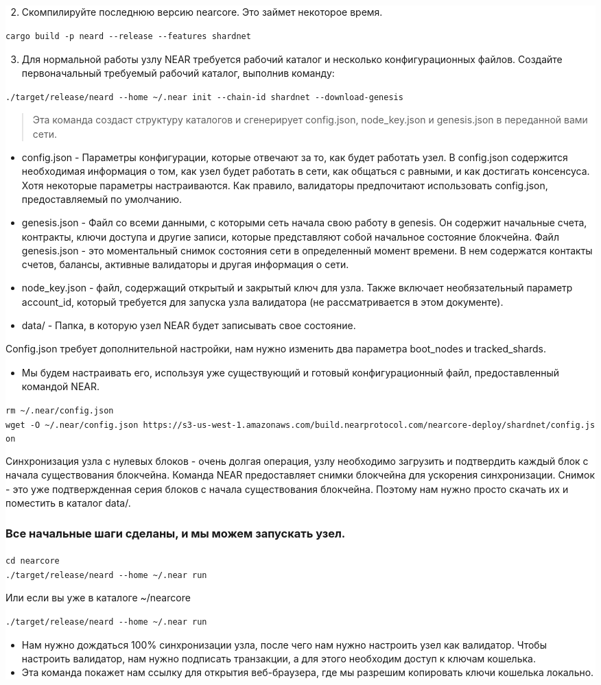 2. Скомпилируйте последнюю версию nearcore. Это займет некоторое время.
```
cargo build -p neard --release --features shardnet
```

3. Для нормальной работы узлу NEAR требуется рабочий каталог и несколько конфигурационных файлов. Создайте первоначальный требуемый рабочий каталог, выполнив команду:
```
./target/release/neard --home ~/.near init --chain-id shardnet --download-genesis
```

> Эта команда создаст структуру каталогов и сгенерирует config.json, node_key.json и genesis.json в переданной вами сети.

* config.json - Параметры конфигурации, которые отвечают за то, как будет работать узел. В config.json содержится необходимая информация о том, как узел будет работать в сети, как общаться с равными, и как достигать консенсуса. Хотя некоторые параметры настраиваются. Как правило, валидаторы предпочитают использовать config.json, предоставляемый по умолчанию.

* genesis.json - Файл со всеми данными, с которыми сеть начала свою работу в genesis. Он содержит начальные счета, контракты, ключи доступа и другие записи, которые представляют собой начальное состояние блокчейна. Файл genesis.json - это моментальный снимок состояния сети в определенный момент времени. В нем содержатся контакты счетов, балансы, активные валидаторы и другая информация о сети.

* node_key.json - файл, содержащий открытый и закрытый ключ для узла. Также включает необязательный параметр account_id, который требуется для запуска узла валидатора (не рассматривается в этом документе).

* data/ - Папка, в которую узел NEAR будет записывать свое состояние.

Config.json требует дополнительной настройки, нам нужно изменить два параметра boot_nodes и tracked_shards.

* Мы будем настраивать его, используя уже существующий и готовый конфигурационный файл, предоставленный командой NEAR.
```
rm ~/.near/config.json
wget -O ~/.near/config.json https://s3-us-west-1.amazonaws.com/build.nearprotocol.com/nearcore-deploy/shardnet/config.json
```
Синхронизация узла с нулевых блоков - очень долгая операция, узлу необходимо загрузить и подтвердить каждый блок с начала существования блокчейна. Команда NEAR предоставляет снимки блокчейна для ускорения синхронизации. Снимок - это уже подтвержденная серия блоков с начала существования блокчейна. Поэтому нам нужно просто скачать их и поместить в каталог data/.


### Все начальные шаги сделаны, и мы можем запускать узел.
```
cd nearcore
./target/release/neard --home ~/.near run
```

Или если вы уже в каталоге ~/nearcore
```
./target/release/neard --home ~/.near run
```
* Нам нужно дождаться 100% синхронизации узла, после чего нам нужно настроить узел как валидатор. Чтобы настроить валидатор, нам нужно подписать транзакции, а для этого необходим доступ к ключам кошелька.
* Эта команда покажет нам ссылку для открытия веб-браузера, где мы разрешим копировать ключи кошелька локально.
